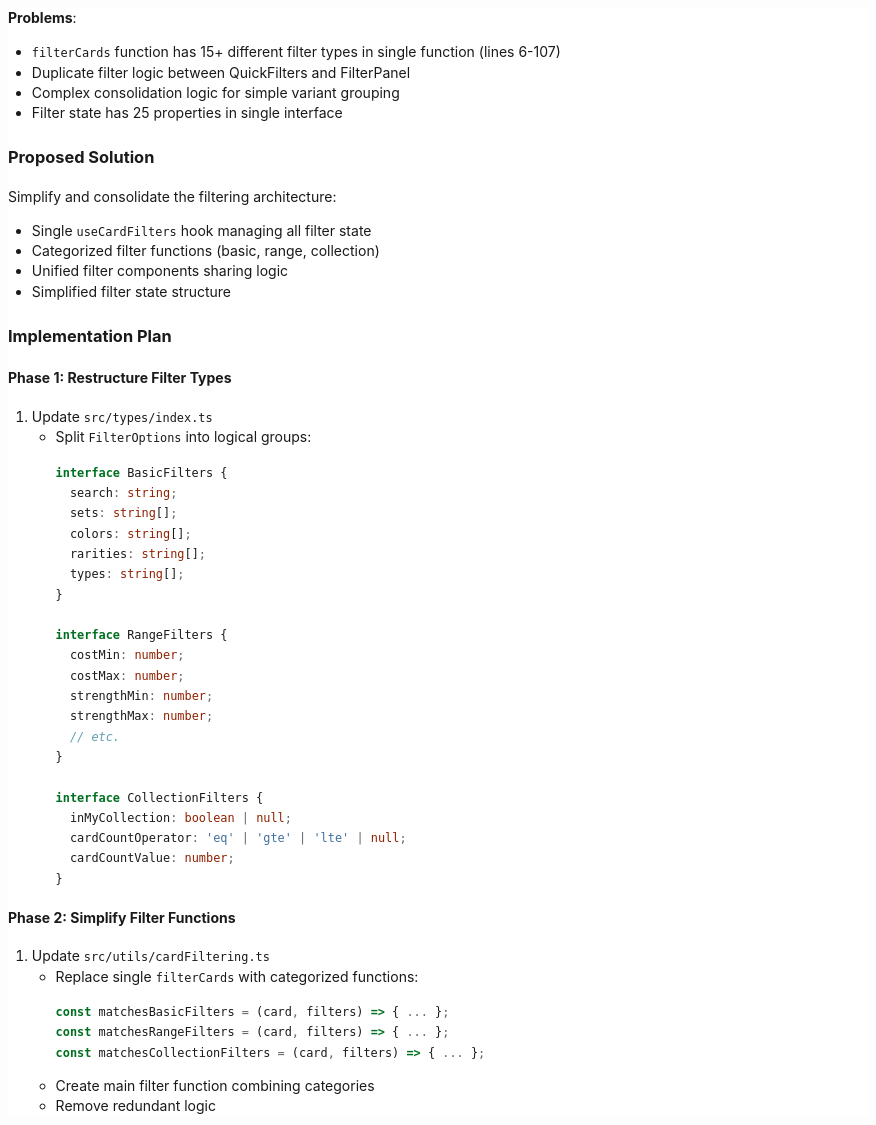 **Problems**:
- `filterCards` function has 15+ different filter types in single function (lines 6-107)
- Duplicate filter logic between QuickFilters and FilterPanel
- Complex consolidation logic for simple variant grouping
- Filter state has 25 properties in single interface

### Proposed Solution
Simplify and consolidate the filtering architecture:
- Single `useCardFilters` hook managing all filter state
- Categorized filter functions (basic, range, collection)
- Unified filter components sharing logic
- Simplified filter state structure

### Implementation Plan

#### Phase 1: Restructure Filter Types
1. Update `src/types/index.ts`
   - Split `FilterOptions` into logical groups:
     ```typescript
     interface BasicFilters {
       search: string;
       sets: string[];
       colors: string[];
       rarities: string[];
       types: string[];
     }
     
     interface RangeFilters {
       costMin: number;
       costMax: number;
       strengthMin: number;
       strengthMax: number;
       // etc.
     }
     
     interface CollectionFilters {
       inMyCollection: boolean | null;
       cardCountOperator: 'eq' | 'gte' | 'lte' | null;
       cardCountValue: number;
     }
     ```

#### Phase 2: Simplify Filter Functions
1. Update `src/utils/cardFiltering.ts`
   - Replace single `filterCards` with categorized functions:
     ```typescript
     const matchesBasicFilters = (card, filters) => { ... };
     const matchesRangeFilters = (card, filters) => { ... };
     const matchesCollectionFilters = (card, filters) => { ... };
     ```
   - Create main filter function combining categories
   - Remove redundant logic
